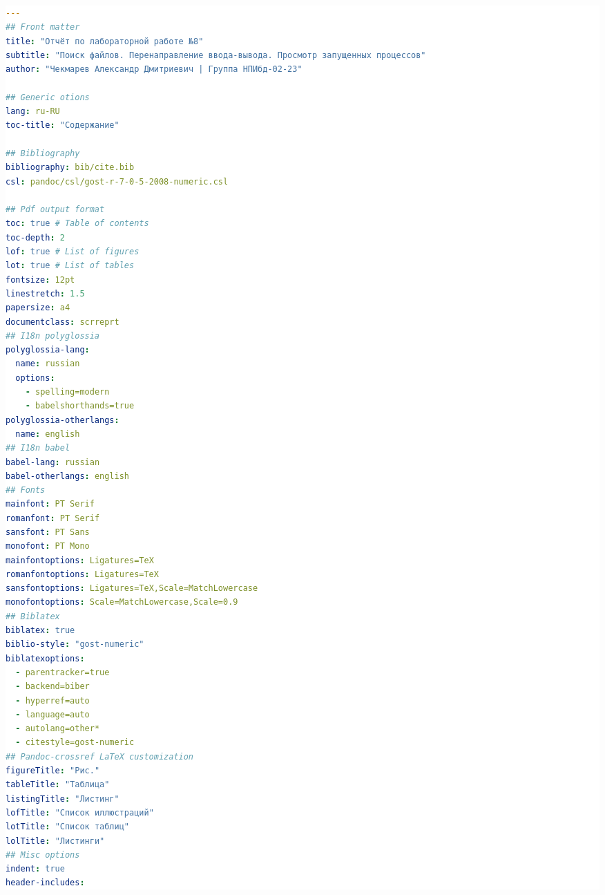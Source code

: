 ```yaml
---
## Front matter
title: "Отчёт по лабораторной работе №8"
subtitle: "Поиск файлов. Перенаправление ввода-вывода. Просмотр запущенных процессов"
author: "Чекмарев Александр Дмитриевич | Группа НПИбд-02-23"

## Generic otions
lang: ru-RU
toc-title: "Содержание"

## Bibliography
bibliography: bib/cite.bib
csl: pandoc/csl/gost-r-7-0-5-2008-numeric.csl

## Pdf output format
toc: true # Table of contents
toc-depth: 2
lof: true # List of figures
lot: true # List of tables
fontsize: 12pt
linestretch: 1.5
papersize: a4
documentclass: scrreprt
## I18n polyglossia
polyglossia-lang:
  name: russian
  options:
	- spelling=modern
	- babelshorthands=true
polyglossia-otherlangs:
  name: english
## I18n babel
babel-lang: russian
babel-otherlangs: english
## Fonts
mainfont: PT Serif
romanfont: PT Serif
sansfont: PT Sans
monofont: PT Mono
mainfontoptions: Ligatures=TeX
romanfontoptions: Ligatures=TeX
sansfontoptions: Ligatures=TeX,Scale=MatchLowercase
monofontoptions: Scale=MatchLowercase,Scale=0.9
## Biblatex
biblatex: true
biblio-style: "gost-numeric"
biblatexoptions:
  - parentracker=true
  - backend=biber
  - hyperref=auto
  - language=auto
  - autolang=other*
  - citestyle=gost-numeric
## Pandoc-crossref LaTeX customization
figureTitle: "Рис."
tableTitle: "Таблица"
listingTitle: "Листинг"
lofTitle: "Список иллюстраций"
lotTitle: "Список таблиц"
lolTitle: "Листинги"
## Misc options
indent: true
header-includes:
```